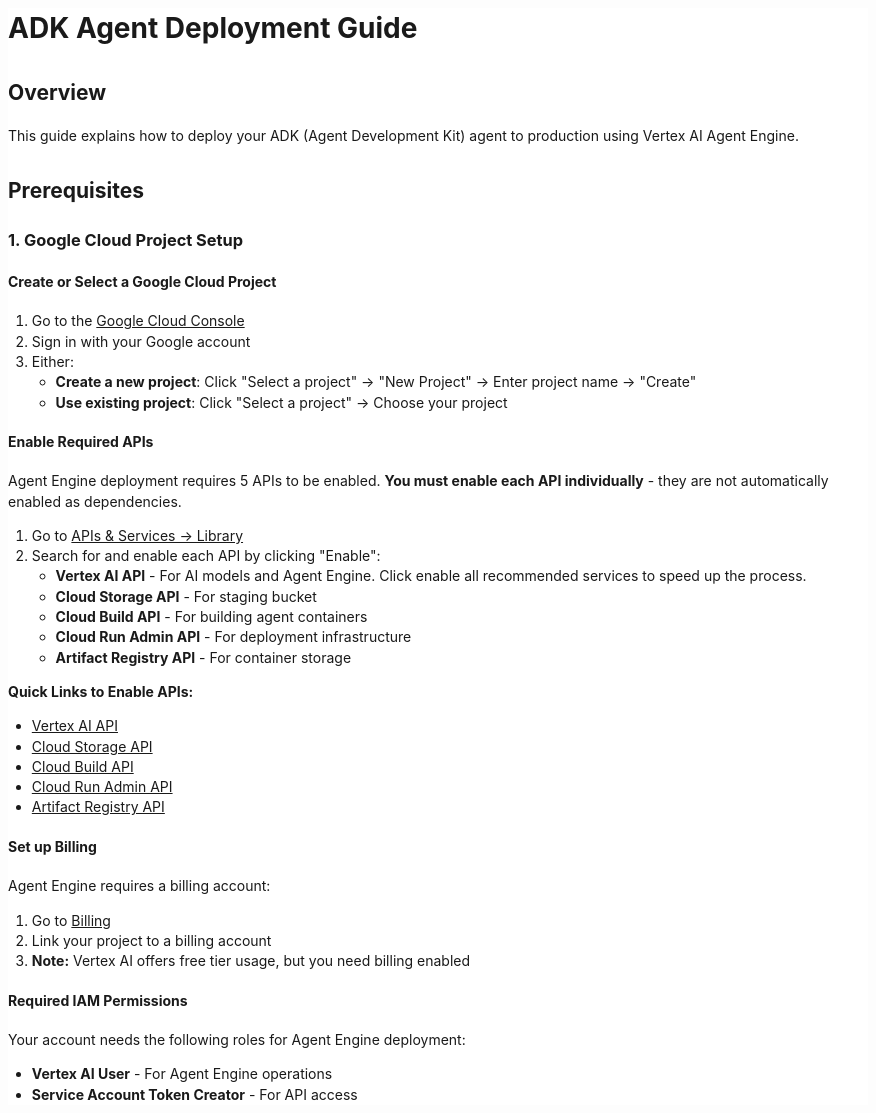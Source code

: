 # ADK Agent Deployment Guide

## Overview
This guide explains how to deploy your ADK (Agent Development Kit) agent to production using Vertex AI Agent Engine.

## Prerequisites

### 1. Google Cloud Project Setup

#### Create or Select a Google Cloud Project
1. Go to the [Google Cloud Console](https://console.cloud.google.com/)
2. Sign in with your Google account
3. Either:
   - **Create a new project**: Click "Select a project" → "New Project" → Enter project name → "Create"
   - **Use existing project**: Click "Select a project" → Choose your project

#### Enable Required APIs
Agent Engine deployment requires 5 APIs to be enabled. **You must enable each API individually** - they are not automatically enabled as dependencies.

1. Go to [APIs & Services → Library](https://console.cloud.google.com/apis/library)
2. Search for and enable each API by clicking "Enable":
   - **Vertex AI API** - For AI models and Agent Engine. Click enable all recommended services to speed up the process.
   - **Cloud Storage API** - For staging bucket  
   - **Cloud Build API** - For building agent containers
   - **Cloud Run Admin API** - For deployment infrastructure
   - **Artifact Registry API** - For container storage

**Quick Links to Enable APIs:**
- [Vertex AI API](https://console.cloud.google.com/apis/library/aiplatform.googleapis.com)
- [Cloud Storage API](https://console.cloud.google.com/apis/library/storage.googleapis.com)
- [Cloud Build API](https://console.cloud.google.com/apis/library/cloudbuild.googleapis.com)
- [Cloud Run Admin API](https://console.cloud.google.com/apis/library/run.googleapis.com)
- [Artifact Registry API](https://console.cloud.google.com/apis/library/artifactregistry.googleapis.com)

#### Set up Billing
Agent Engine requires a billing account:
1. Go to [Billing](https://console.cloud.google.com/billing)
2. Link your project to a billing account
3. **Note:** Vertex AI offers free tier usage, but you need billing enabled

#### Required IAM Permissions
Your account needs the following roles for Agent Engine deployment:
- **Vertex AI User** - For Agent Engine operations
- **Service Account Token Creator** - For API access
